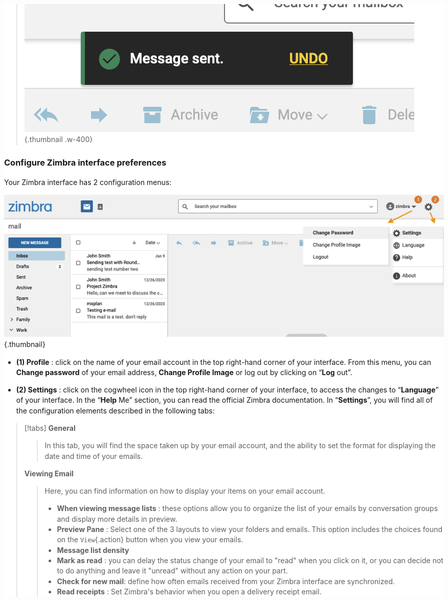 > ![Zimbra - cancel a sending](images/zimbra-cancel-email.png){.thumbnail .w-400}

### Configure Zimbra interface preferences <a name="settings"></a>

Your Zimbra interface has 2 configuration menus:

![Zimbra - preferences](images/zimbra-14.png){.thumbnail}

- **(1) Profile** : click on the name of your email account in the top right-hand corner of your interface. From this menu, you can **Change password** of your email address, **Change Profile Image** or log out by clicking on “**Log** out”.

- **(2) Settings** : click on the cogwheel icon in the top right-hand corner of your interface, to access the changes to “**Language**” of your interface. In the “**Help** Me” section, you can read the official Zimbra documentation. In “**Settings**”, you will find all of the configuration elements described in the following tabs:

> [!tabs]
> **General**
>>
>> In this tab, you will find the space taken up by your email account, and the ability to set the format for displaying the date and time of your emails.
>>
> **Viewing Email**
>>
>> Here, you can find information on how to display your items on your email account.
>>
>> - **When viewing message lists** : these options allow you to organize the list of your emails by conversation groups and display more details in preview.
>> - **Preview Pane** : Select one of the 3 layouts to view your folders and emails. This option includes the choices found on the `View`{.action} button when you view your emails.
>> - **Message list density**
>> - **Mark as read** : you can delay the status change of your email to "read" when you click on it, or you can decide not to do anything and leave it "unread" without any action on your part.
>> - **Check for new mail**: define how often emails received from your Zimbra interface are synchronized.
>> - **Read receipts** : Set Zimbra's behavior when you open a delivery receipt email.